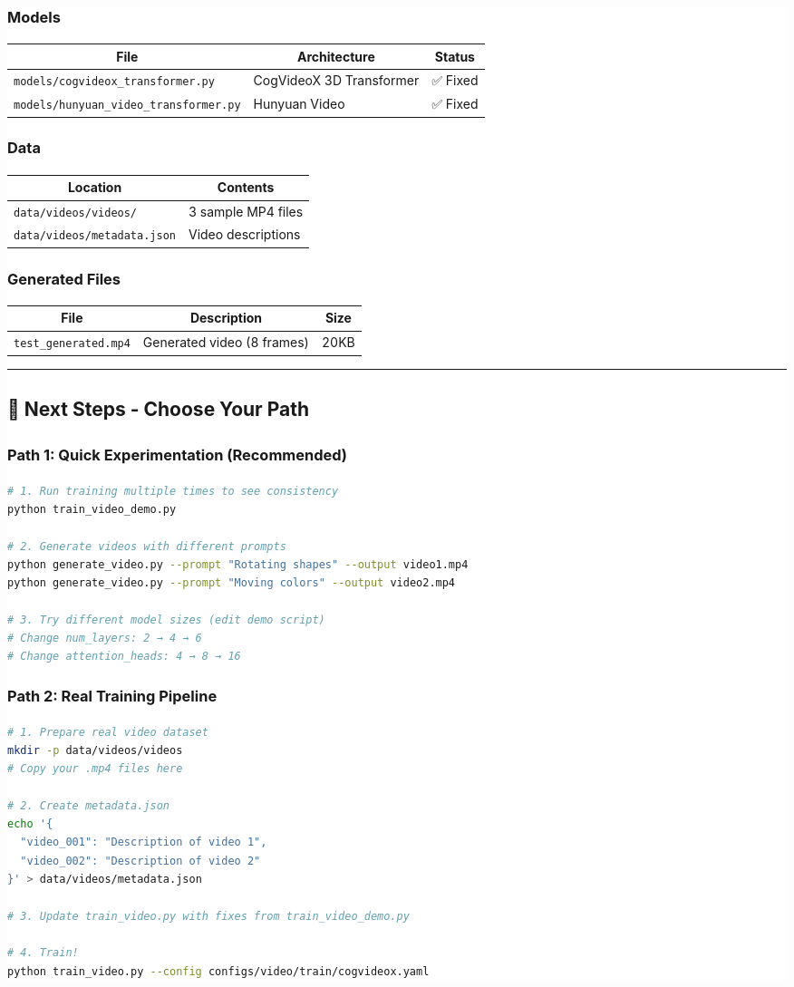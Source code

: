 ### Models
| File | Architecture | Status |
|------|-------------|--------|
| `models/cogvideox_transformer.py` | CogVideoX 3D Transformer | ✅ Fixed |
| `models/hunyuan_video_transformer.py` | Hunyuan Video | ✅ Fixed |

### Data
| Location | Contents |
|----------|----------|
| `data/videos/videos/` | 3 sample MP4 files |
| `data/videos/metadata.json` | Video descriptions |

### Generated Files
| File | Description | Size |
|------|-------------|------|
| `test_generated.mp4` | Generated video (8 frames) | 20KB |

---

## 🎯 Next Steps - Choose Your Path

### Path 1: Quick Experimentation (Recommended)
```bash
# 1. Run training multiple times to see consistency
python train_video_demo.py

# 2. Generate videos with different prompts
python generate_video.py --prompt "Rotating shapes" --output video1.mp4
python generate_video.py --prompt "Moving colors" --output video2.mp4

# 3. Try different model sizes (edit demo script)
# Change num_layers: 2 → 4 → 6
# Change attention_heads: 4 → 8 → 16
```

### Path 2: Real Training Pipeline
```bash
# 1. Prepare real video dataset
mkdir -p data/videos/videos
# Copy your .mp4 files here

# 2. Create metadata.json
echo '{
  "video_001": "Description of video 1",
  "video_002": "Description of video 2"
}' > data/videos/metadata.json

# 3. Update train_video.py with fixes from train_video_demo.py

# 4. Train!
python train_video.py --config configs/video/train/cogvideox.yaml
```
